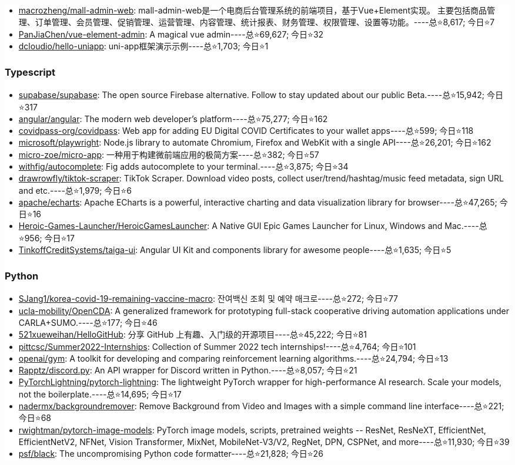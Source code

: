 - [macrozheng/mall-admin-web](https://github.com/macrozheng/mall-admin-web): mall-admin-web是一个电商后台管理系统的前端项目，基于Vue+Element实现。 主要包括商品管理、订单管理、会员管理、促销管理、运营管理、内容管理、统计报表、财务管理、权限管理、设置等功能。----总⭐️8,617; 今日⭐️7 
- [PanJiaChen/vue-element-admin](https://github.com/PanJiaChen/vue-element-admin): A magical vue admin----总⭐️69,627; 今日⭐️32 
- [dcloudio/hello-uniapp](https://github.com/dcloudio/hello-uniapp): uni-app框架演示示例----总⭐️1,703; 今日⭐️1 

### Typescript 
- [supabase/supabase](https://github.com/supabase/supabase): The open source Firebase alternative. Follow to stay updated about our public Beta.----总⭐️15,942; 今日⭐️317 
- [angular/angular](https://github.com/angular/angular): The modern web developer’s platform----总⭐️75,277; 今日⭐️162 
- [covidpass-org/covidpass](https://github.com/covidpass-org/covidpass): Web app for adding EU Digital COVID Certificates to your wallet apps----总⭐️599; 今日⭐️118 
- [microsoft/playwright](https://github.com/microsoft/playwright): Node.js library to automate Chromium, Firefox and WebKit with a single API----总⭐️26,201; 今日⭐️162 
- [micro-zoe/micro-app](https://github.com/micro-zoe/micro-app): 一种用于构建微前端应用的极简方案----总⭐️382; 今日⭐️57 
- [withfig/autocomplete](https://github.com/withfig/autocomplete): Fig adds autocomplete to your terminal.----总⭐️3,875; 今日⭐️34 
- [drawrowfly/tiktok-scraper](https://github.com/drawrowfly/tiktok-scraper): TikTok Scraper. Download video posts, collect user/trend/hashtag/music feed metadata, sign URL and etc.----总⭐️1,979; 今日⭐️6 
- [apache/echarts](https://github.com/apache/echarts): Apache ECharts is a powerful, interactive charting and data visualization library for browser----总⭐️47,265; 今日⭐️16 
- [Heroic-Games-Launcher/HeroicGamesLauncher](https://github.com/Heroic-Games-Launcher/HeroicGamesLauncher): A Native GUI Epic Games Launcher for Linux, Windows and Mac.----总⭐️956; 今日⭐️17 
- [TinkoffCreditSystems/taiga-ui](https://github.com/TinkoffCreditSystems/taiga-ui): Angular UI Kit and components library for awesome people----总⭐️1,635; 今日⭐️5 

### Python 
- [SJang1/korea-covid-19-remaining-vaccine-macro](https://github.com/SJang1/korea-covid-19-remaining-vaccine-macro): 잔여백신 조회 및 예약 매크로----总⭐️272; 今日⭐️77 
- [ucla-mobility/OpenCDA](https://github.com/ucla-mobility/OpenCDA): A generalized framework for prototyping full-stack cooperative driving automation applications under CARLA+SUMO.----总⭐️177; 今日⭐️46 
- [521xueweihan/HelloGitHub](https://github.com/521xueweihan/HelloGitHub): 分享 GitHub 上有趣、入门级的开源项目----总⭐️45,222; 今日⭐️81 
- [pittcsc/Summer2022-Internships](https://github.com/pittcsc/Summer2022-Internships): Collection of Summer 2022 tech internships!----总⭐️4,764; 今日⭐️101 
- [openai/gym](https://github.com/openai/gym): A toolkit for developing and comparing reinforcement learning algorithms.----总⭐️24,794; 今日⭐️13 
- [Rapptz/discord.py](https://github.com/Rapptz/discord.py): An API wrapper for Discord written in Python.----总⭐️8,057; 今日⭐️21 
- [PyTorchLightning/pytorch-lightning](https://github.com/PyTorchLightning/pytorch-lightning): The lightweight PyTorch wrapper for high-performance AI research. Scale your models, not the boilerplate.----总⭐️14,695; 今日⭐️17 
- [nadermx/backgroundremover](https://github.com/nadermx/backgroundremover): Remove Background from Video and Images with a simple command line interface----总⭐️221; 今日⭐️68 
- [rwightman/pytorch-image-models](https://github.com/rwightman/pytorch-image-models): PyTorch image models, scripts, pretrained weights -- ResNet, ResNeXT, EfficientNet, EfficientNetV2, NFNet, Vision Transformer, MixNet, MobileNet-V3/V2, RegNet, DPN, CSPNet, and more----总⭐️11,930; 今日⭐️39 
- [psf/black](https://github.com/psf/black): The uncompromising Python code formatter----总⭐️21,828; 今日⭐️26 
